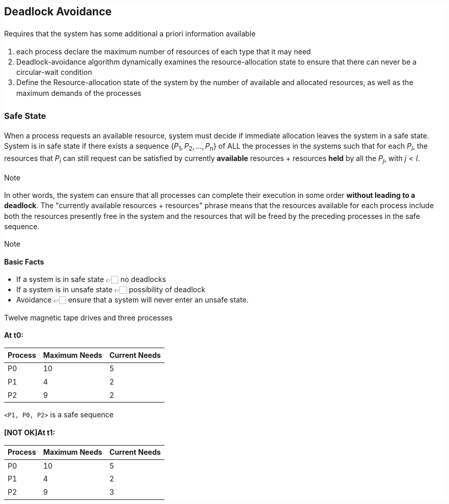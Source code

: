 ## Deadlock Avoidance

Requires that the system has some additional a priori information available


1. each process declare the maximum number of resources of each type that it may need
2. Deadlock-avoidance algorithm dynamically examines the resource-allocation state to ensure that there can never be a circular-wait condition
3. Define the Resource-allocation state of the system by the number of available and allocated resources, as well as the maximum demands of the processes

### Safe State

When a process requests an available resource, system must decide if immediate allocation leaves the system in a safe state. System is in safe state if there exists a sequence $\{P_1, P_2, . . . , P_n\}$ of ALL the processes in the systems such that for each $P_i$, the resources that $P_i$ can still request can be satisfied by currently **available** resources + resources **held** by all the $P_j$, with $j < I$.

> [!NOTE]
> 
> In other words, the system can ensure that all processes can complete their execution in some order **without leading to a deadlock**. The "currently available resources + resources" phrase means that the resources available for each process include both the resources presently free in the system and the resources that will be freed by the preceding processes in the safe sequence.

> [!NOTE]
> 
> **Basic Facts**
>
> - If a system is in safe state 👉🏻 no deadlocks
> - If a system is in unsafe state 👉🏻 possibility of deadlock
> - Avoidance 👉🏻 ensure that a system will never enter an unsafe state.


Twelve magnetic tape drives and three processes

**At t0:**

| Process | Maximum Needs | Current Needs |
| --- | --- | --- |
| P0 | 10 | 5 |
| P1 | 4 | 2 |
| P2 | 9 | 2 |


`<P1, P0, P2>` is a safe sequence

**[NOT OK]At t1:**

| Process | Maximum Needs | Current Needs |
| --- | --- | --- |
| P0 | 10 | 5 |
| P1 | 4 | 2 |
| P2 | 9 | 3 |
